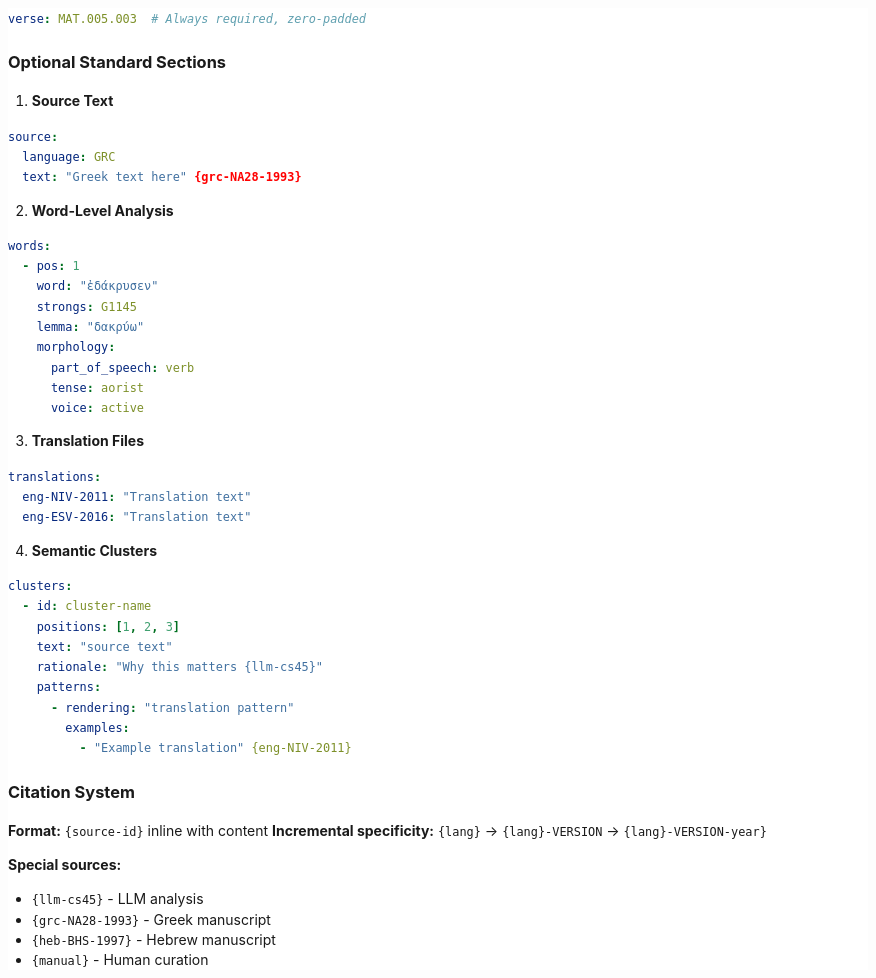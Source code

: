 ```yaml
verse: MAT.005.003  # Always required, zero-padded
```

### Optional Standard Sections

1. **Source Text**
```yaml
source:
  language: GRC
  text: "Greek text here" {grc-NA28-1993}
```

2. **Word-Level Analysis**
```yaml
words:
  - pos: 1
    word: "ἐδάκρυσεν"
    strongs: G1145
    lemma: "δακρύω"
    morphology:
      part_of_speech: verb
      tense: aorist
      voice: active
```

3. **Translation Files**
```yaml
translations:
  eng-NIV-2011: "Translation text"
  eng-ESV-2016: "Translation text"
```

4. **Semantic Clusters**
```yaml
clusters:
  - id: cluster-name
    positions: [1, 2, 3]
    text: "source text"
    rationale: "Why this matters {llm-cs45}"
    patterns:
      - rendering: "translation pattern"
        examples:
          - "Example translation" {eng-NIV-2011}
```

### Citation System

**Format:** `{source-id}` inline with content
**Incremental specificity:** `{lang}` → `{lang}-VERSION` → `{lang}-VERSION-year}`

**Special sources:**
- `{llm-cs45}` - LLM analysis
- `{grc-NA28-1993}` - Greek manuscript
- `{heb-BHS-1997}` - Hebrew manuscript
- `{manual}` - Human curation
